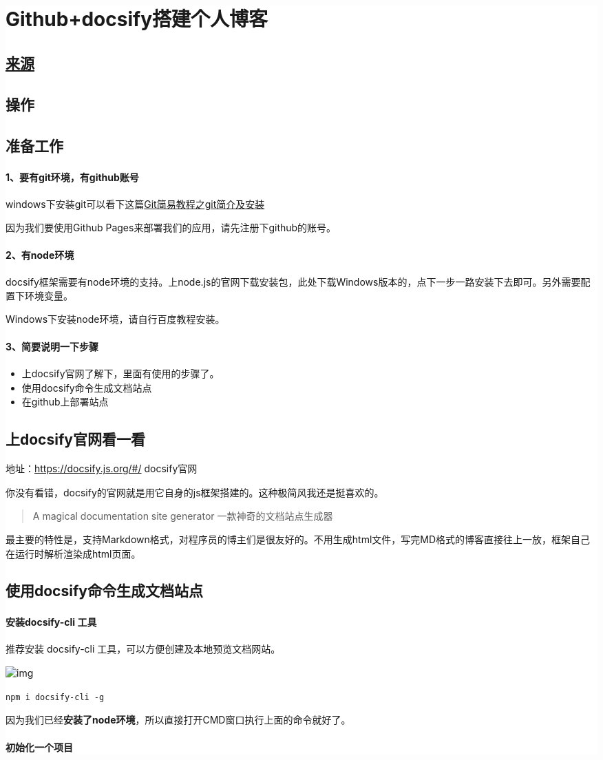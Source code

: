 # Github+docsify搭建个人博客

## [来源](https://mp.weixin.qq.com/s/grsv_rx3DL862M8dBsHd_A)

## 操作

## 准备工作

#### 1、要有git环境，有github账号

windows下安装git可以看下这篇[Git简易教程之git简介及安装](http://mp.weixin.qq.com/s?__biz=MzU3ODkzNjAwOA==&mid=2247483757&idx=1&sn=9630555b1c4032e40d15912218a4554a&chksm=fd6c8ccaca1b05dcbf8ff94b715d89cf1380dd3629d9e7c9a8ec718e0bf9a207675f89689bea&scene=21#wechat_redirect)

因为我们要使用Github Pages来部署我们的应用，请先注册下github的账号。

#### 2、有node环境

docsify框架需要有node环境的支持。上node.js的官网下载安装包，此处下载Windows版本的，点下一步一路安装下去即可。另外需要配置下环境变量。

Windows下安装node环境，请自行百度教程安装。

#### 3、简要说明一下步骤

- 上docsify官网了解下，里面有使用的步骤了。
- 使用docsify命令生成文档站点
- 在github上部署站点

## 上docsify官网看一看

地址：https://docsify.js.org/#/ docsify官网

你没有看错，docsify的官网就是用它自身的js框架搭建的。这种极简风我还是挺喜欢的。

> A magical documentation site generator 一款神奇的文档站点生成器

最主要的特性是，支持Markdown格式，对程序员的博主们是很友好的。不用生成html文件，写完MD格式的博客直接往上一放，框架自己在运行时解析渲染成html页面。

## 使用docsify命令生成文档站点

#### 安装docsify-cli 工具

推荐安装 docsify-cli 工具，可以方便创建及本地预览文档网站。

![img](https://mmbiz.qpic.cn/mmbiz_png/zG26PepPiafbibWicmOZycmPiaRo7rF2qwGq4Ysl8JmsaNvGkK09yXy7jyGOoQUCwlv6icHsQzP5CbAxCU4X2VZEkTA/640?wx_fmt=png&tp=webp&wxfrom=5&wx_lazy=1&wx_co=1)

```
npm i docsify-cli -g
```

因为我们已经**安装了node环境**，所以直接打开CMD窗口执行上面的命令就好了。

#### 初始化一个项目
